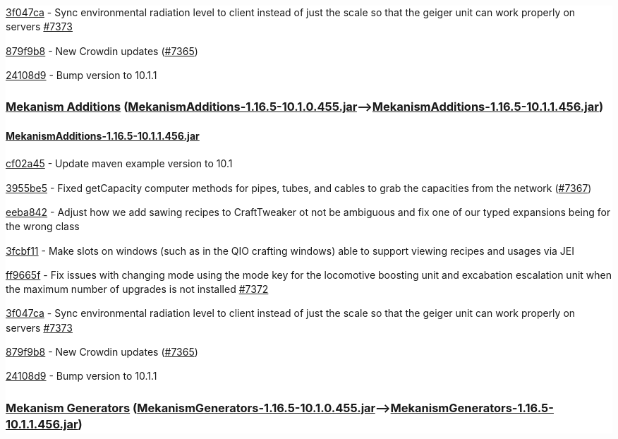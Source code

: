 [3f047ca](https://github.com/mekanism/Mekanism/commit/3f047ca5222e560e01bfd4d5b16d9be075af6e86) - Sync environmental radiation level to client instead of just the scale so that the geiger unit can work properly on servers [#7373](https://github.com/mekanism/Mekanism/issues/7373)

[879f9b8](https://github.com/mekanism/Mekanism/commit/879f9b8bb4fa5f42ffbb062f71d64b578a252e72) - New Crowdin updates ([#7365](https://github.com/mekanism/Mekanism/issues/7365))

[24108d9](https://github.com/mekanism/Mekanism/commit/24108d99ed37cebc90e08dd70169b8dc4d820379) - Bump version to 10.1.1

### [Mekanism Additions](https://www.curseforge.com/minecraft/mc-mods/mekanism-additions) ([MekanismAdditions-1.16.5-10.1.0.455.jar](https://www.curseforge.com/minecraft/mc-mods/mekanism-additions/files/3577010)⟶[MekanismAdditions-1.16.5-10.1.1.456.jar](https://www.curseforge.com/minecraft/mc-mods/mekanism-additions/files/3590103))

#### [MekanismAdditions-1.16.5-10.1.1.456.jar](https://www.curseforge.com/minecraft/mc-mods/mekanism-additions/files/3590103)

[cf02a45](https://github.com/mekanism/Mekanism/commit/cf02a45b453eaa87eda487866e67f0f3cb2eaf01) - Update maven example version to 10.1

[3955be5](https://github.com/mekanism/Mekanism/commit/3955be59146986004ab36bb35b385a2a9e6958f5) - Fixed getCapacity computer methods for pipes, tubes, and cables to grab the capacities from the network ([#7367](https://github.com/mekanism/Mekanism/issues/7367))

[eeba842](https://github.com/mekanism/Mekanism/commit/eeba8427435ad73a7bc32997c17ddeeb7a90a48c) - Adjust how we add sawing recipes to CraftTweaker ot not be ambiguous and fix one of our typed expansions being for the wrong class

[3fcbf11](https://github.com/mekanism/Mekanism/commit/3fcbf1177313b946b8029c91b0dbd214cf90632b) - Make slots on windows (such as in the QIO crafting windows) able to support viewing recipes and usages via JEI

[ff9665f](https://github.com/mekanism/Mekanism/commit/ff9665f1d9aef937d30fb19c135d56768dbab8ef) - Fix issues with changing mode using the mode key for the locomotive boosting unit and excabation escalation unit when the maximum number of upgrades is not installed [#7372](https://github.com/mekanism/Mekanism/issues/7372)

[3f047ca](https://github.com/mekanism/Mekanism/commit/3f047ca5222e560e01bfd4d5b16d9be075af6e86) - Sync environmental radiation level to client instead of just the scale so that the geiger unit can work properly on servers [#7373](https://github.com/mekanism/Mekanism/issues/7373)

[879f9b8](https://github.com/mekanism/Mekanism/commit/879f9b8bb4fa5f42ffbb062f71d64b578a252e72) - New Crowdin updates ([#7365](https://github.com/mekanism/Mekanism/issues/7365))

[24108d9](https://github.com/mekanism/Mekanism/commit/24108d99ed37cebc90e08dd70169b8dc4d820379) - Bump version to 10.1.1

### [Mekanism Generators](https://www.curseforge.com/minecraft/mc-mods/mekanism-generators) ([MekanismGenerators-1.16.5-10.1.0.455.jar](https://www.curseforge.com/minecraft/mc-mods/mekanism-generators/files/3577008)⟶[MekanismGenerators-1.16.5-10.1.1.456.jar](https://www.curseforge.com/minecraft/mc-mods/mekanism-generators/files/3590101))
